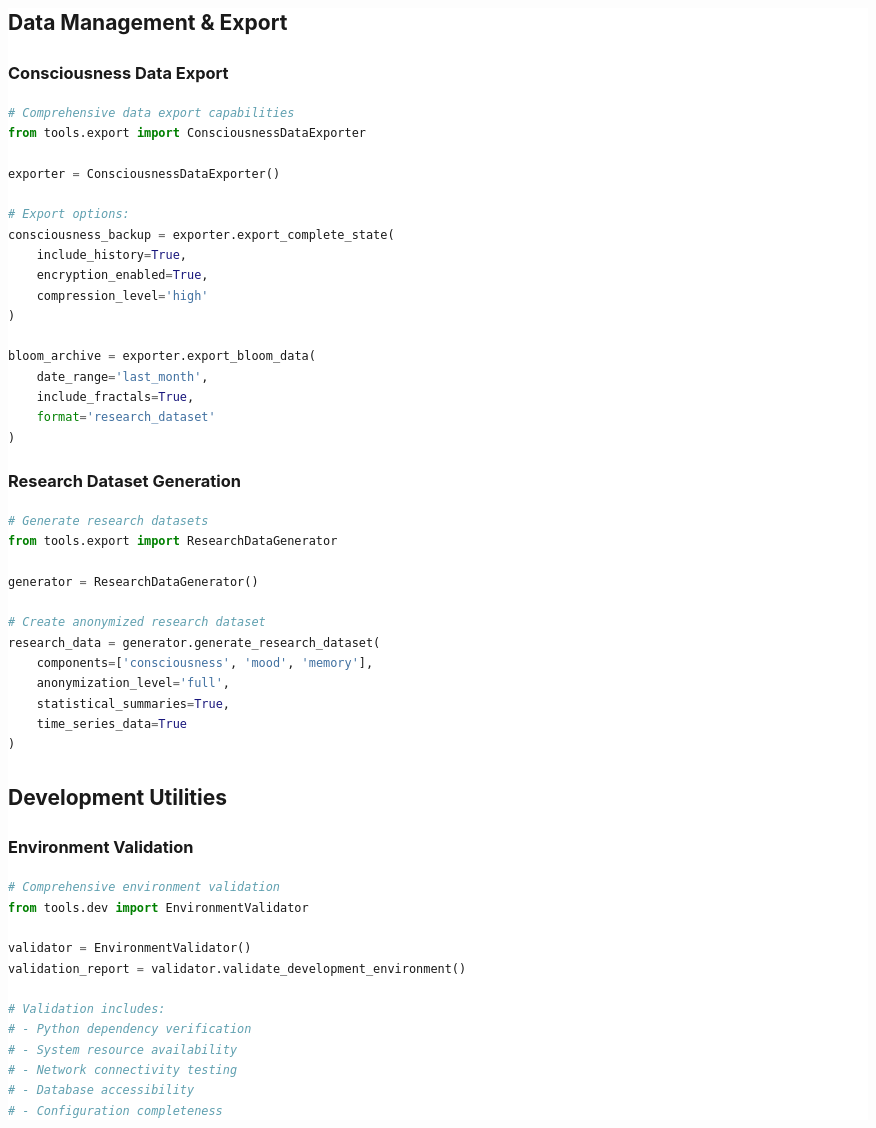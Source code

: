 ## Data Management & Export

### Consciousness Data Export
```python
# Comprehensive data export capabilities
from tools.export import ConsciousnessDataExporter

exporter = ConsciousnessDataExporter()

# Export options:
consciousness_backup = exporter.export_complete_state(
    include_history=True,
    encryption_enabled=True,
    compression_level='high'
)

bloom_archive = exporter.export_bloom_data(
    date_range='last_month',
    include_fractals=True,
    format='research_dataset'
)
```

### Research Dataset Generation
```python
# Generate research datasets
from tools.export import ResearchDataGenerator

generator = ResearchDataGenerator()

# Create anonymized research dataset
research_data = generator.generate_research_dataset(
    components=['consciousness', 'mood', 'memory'],
    anonymization_level='full',
    statistical_summaries=True,
    time_series_data=True
)
```

## Development Utilities

### Environment Validation
```python
# Comprehensive environment validation
from tools.dev import EnvironmentValidator

validator = EnvironmentValidator()
validation_report = validator.validate_development_environment()

# Validation includes:
# - Python dependency verification
# - System resource availability
# - Network connectivity testing
# - Database accessibility
# - Configuration completeness
```
